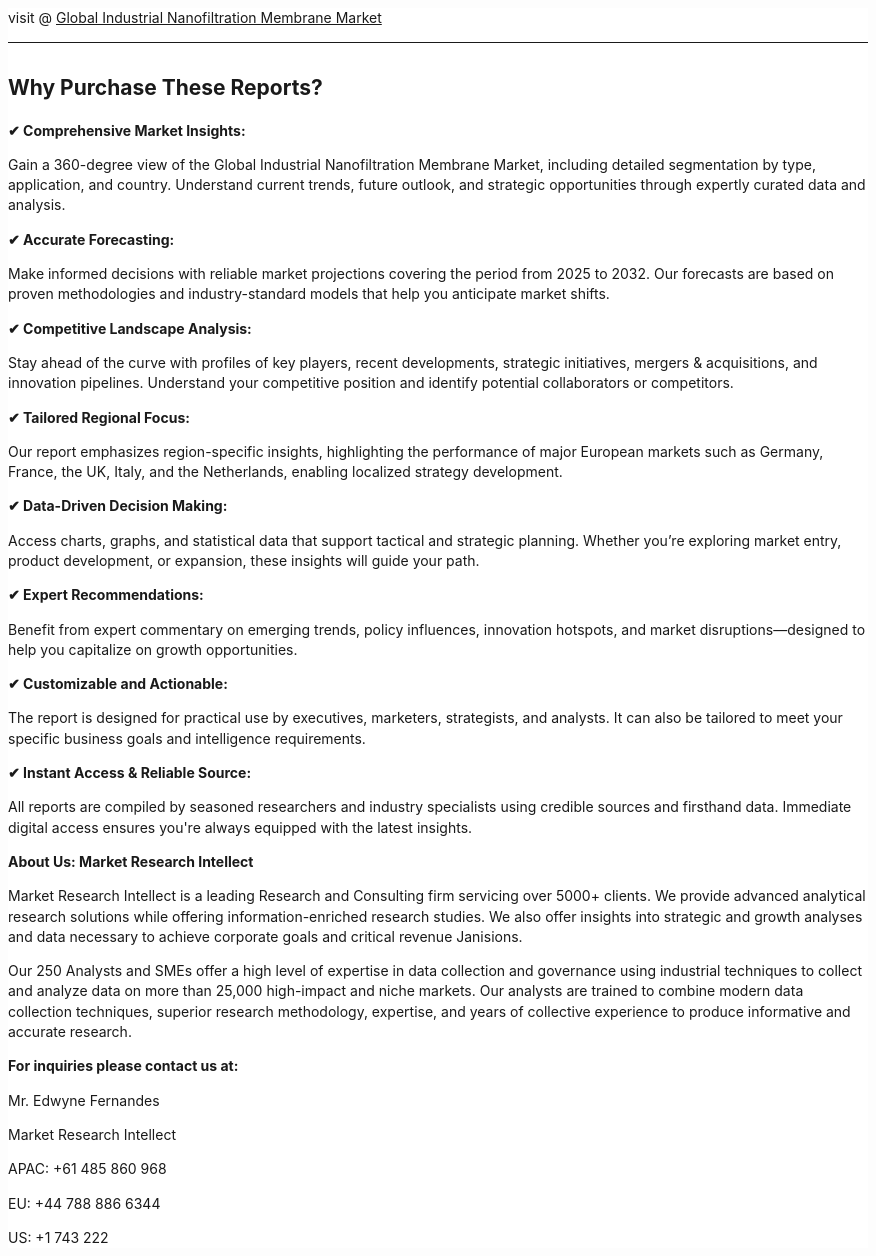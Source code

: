 visit&nbsp;@</strong>&nbsp;</span><span class="font-[700]"><a href="https://www.marketresearchintellect.com/product/global-industrial-nanofiltration-membrane-market/?utm_source=Linkedin&utm_medium=852" target="_blank" data-tracking-control-name="article-ssr-frontend-pulse_little-text-block" data-tracking-will-navigate="" data-test-link="">Global Industrial Nanofiltration Membrane Market</a></span></p></blockquote><hr /><h2>Why Purchase These Reports?</h2><p><strong>✔ Comprehensive Market Insights:</strong></p><p>Gain a 360-degree view of the Global Industrial Nanofiltration Membrane Market, including detailed segmentation by type, application, and country. Understand current trends, future outlook, and strategic opportunities through expertly curated data and analysis.</p><p><strong>✔ Accurate Forecasting:</strong></p><p>Make informed decisions with reliable market projections covering the period from 2025 to 2032. Our forecasts are based on proven methodologies and industry-standard models that help you anticipate market shifts.</p><p><strong>✔ Competitive Landscape Analysis:</strong></p><p>Stay ahead of the curve with profiles of key players, recent developments, strategic initiatives, mergers &amp; acquisitions, and innovation pipelines. Understand your competitive position and identify potential collaborators or competitors.</p><p><strong>✔ Tailored Regional Focus:</strong></p><p>Our report emphasizes region-specific insights, highlighting the performance of major European markets such as Germany, France, the UK, Italy, and the Netherlands, enabling localized strategy development.</p><p><strong>✔ Data-Driven Decision Making:</strong></p><p>Access charts, graphs, and statistical data that support tactical and strategic planning. Whether you&rsquo;re exploring market entry, product development, or expansion, these insights will guide your path.</p><p><strong>✔ Expert Recommendations:</strong></p><p>Benefit from expert commentary on emerging trends, policy influences, innovation hotspots, and market disruptions&mdash;designed to help you capitalize on growth opportunities.</p><p><strong>✔ Customizable and Actionable:</strong></p><p>The report is designed for practical use by executives, marketers, strategists, and analysts. It can also be tailored to meet your specific business goals and intelligence requirements.</p><p><strong>✔ Instant Access &amp; Reliable Source:</strong></p><p>All reports are compiled by seasoned researchers and industry specialists using credible sources and firsthand data. Immediate digital access ensures you're always equipped with the latest insights.</p><p><strong><span class="font-[700]">About Us: Market Research Intellect</span></strong></p><p><span class="">Market Research Intellect is a leading Research and Consulting firm servicing over 5000+ clients. We provide advanced analytical research solutions while offering information-enriched research studies.&nbsp;</span>We also offer insights into strategic and growth analyses and data necessary to achieve corporate goals and critical revenue Janisions.</p><p><span class="">Our 250 Analysts and SMEs offer a high level of expertise in data collection and governance using industrial techniques to collect and analyze data on more than 25,000 high-impact and niche markets. Our analysts are trained to combine modern data collection techniques, superior research methodology, expertise, and years of collective experience to produce informative and accurate research.</span></p><p><strong>For inquiries please contact us at:</strong></p><p>Mr. Edwyne Fernandes</p><p>Market Research Intellect</p><p>APAC: +61 485 860 968</p><p>EU: +44 788 886 6344</p><p>US: +1 743 222
